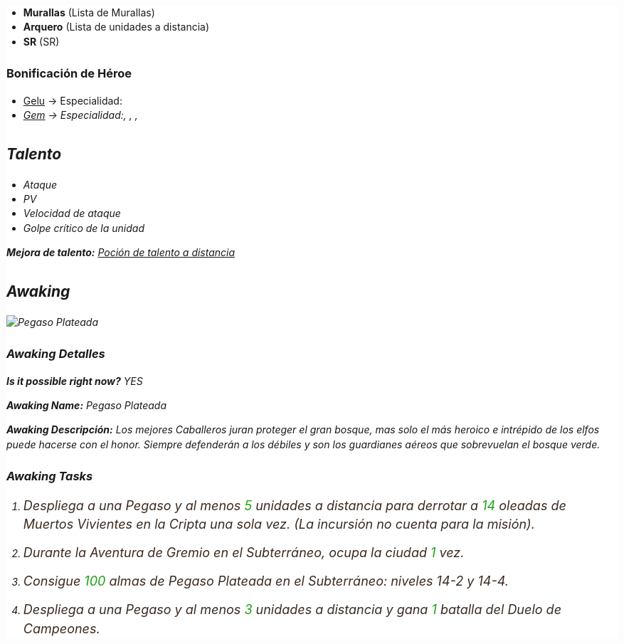 * **Murallas**  (Lista de Murallas)
* **Arquero**  (Lista de unidades a distancia)
* **SR**  (SR)

### Bonificación de Héroe
* [Gelu](/es/heroes/Gelu/)  ->   Especialidad:<i class="fas fa-star"/><i class="fas fa-star"/><i class="fas fa-star"/> 
* [Gem](/es/heroes/Gem/)  ->   Especialidad:<i class="fas fa-star"/>, <i class="fas fa-star"/><i class="fas fa-star"/>, <i class="fas fa-star"/><i class="fas fa-star"/><i class="fas fa-star"/>, <i class="fas fa-star"/><i class="fas fa-star"/><i class="fas fa-star"/><i class="fas fa-star"/> 

## Talento

* Ataque
* PV
* Velocidad de ataque
* Golpe crítico de la unidad

 **Mejora de talento:** [Poción de talento a distancia](/ItemsES/con_789/)


## Awaking

  ![Pegaso Plateada](/images/u/tia_yinyifeima.jpg)

### Awaking Detalles
 **Is it possible right now?** YES

 **Awaking Name:** Pegaso Plateada

 **Awaking Descripción:** Los mejores Caballeros juran proteger el gran bosque, mas solo el más heroico e intrépido de los elfos puede hacerse con el honor. Siempre defenderán a los débiles y son los guardianes aéreos que sobrevuelan el bosque verde.

### Awaking Tasks
 1. <span style="color: #3c2a1e;font-size:18px">Despliega a una Pegaso y al menos </span><span style="color: #1ca216;font-size:18px">5</span><span style="color: #3c2a1e;font-size:18px"> unidades a distancia para derrotar a </span><span style="color: #1ca216;font-size:18px">14</span><span style="color: #3c2a1e;font-size:18px"> oleadas de Muertos Vivientes en la Cripta una sola vez. (La incursión no cuenta para la misión).</span>

 2. <span style="color: #3c2a1e;font-size:18px">Durante la Aventura de Gremio en el Subterráneo, ocupa la ciudad </span><span style="color: #1ca216;font-size:18px">1</span><span style="color: #3c2a1e;font-size:18px"> vez.</span>

 3. <span style="color: #3c2a1e;font-size:18px">Consigue </span><span style="color: #1ca216;font-size:18px">100</span><span style="color: #3c2a1e;font-size:18px"> almas de Pegaso Plateada en el Subterráneo: niveles 14-2 y 14-4.</span>

 4. <span style="color: #3c2a1e;font-size:18px">Despliega a una Pegaso y al menos </span><span style="color: #1ca216;font-size:18px">3</span><span style="color: #3c2a1e;font-size:18px"> unidades a distancia y gana </span><span style="color: #1ca216;font-size:18px">1</span><span style="color: #3c2a1e;font-size:18px"> batalla del Duelo de Campeones.</span>
